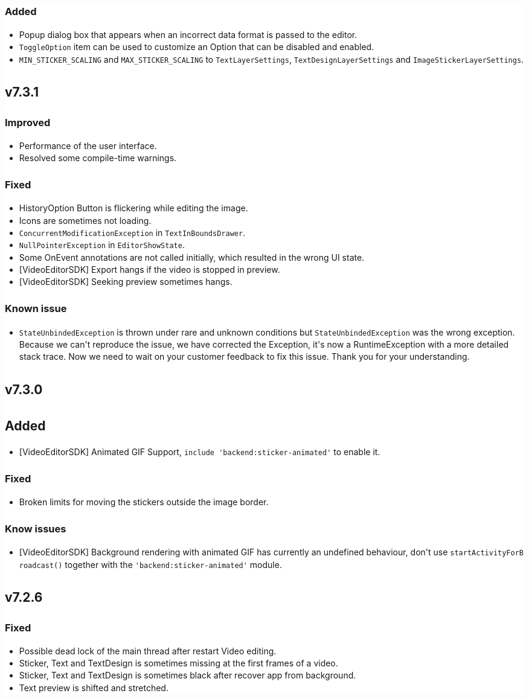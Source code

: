 ### Added
* Popup dialog box that appears when an incorrect data format is passed to the editor.
* `ToggleOption` item can be used to customize an Option that can be disabled and enabled.
* `MIN_STICKER_SCALING` and `MAX_STICKER_SCALING` to `TextLayerSettings`, `TextDesignLayerSettings` and `ImageStickerLayerSettings`.


## v7.3.1

### Improved
* Performance of the user interface.
* Resolved some compile-time warnings.

### Fixed
* HistoryOption Button is flickering while editing the image.
* Icons are sometimes not loading.
* `ConcurrentModificationException` in `TextInBoundsDrawer`.
* `NullPointerException` in `EditorShowState`.
* Some OnEvent annotations are not called initially, which resulted in the wrong UI state.
* [VideoEditorSDK] Export hangs if the video is stopped in preview.
* [VideoEditorSDK] Seeking preview sometimes hangs.

### Known issue
* `StateUnbindedException` is thrown under rare and unknown conditions but `StateUnbindedException` was the wrong exception. Because we can't reproduce the issue, we have corrected the Exception, it's now a RuntimeException with a more detailed stack trace. Now we need to wait on your customer feedback to fix this issue. Thank you for your understanding.


## v7.3.0

## Added
* [VideoEditorSDK] Animated GIF Support, `include 'backend:sticker-animated'` to enable it.

### Fixed
* Broken limits for moving the stickers outside the image border.

### Know issues
* [VideoEditorSDK] Background rendering with animated GIF has currently an undefined behaviour, don't use `startActivityForBroadcast()` together with the `'backend:sticker-animated'` module. 


## v7.2.6

### Fixed
* Possible dead lock of the main thread after restart Video editing.
* Sticker, Text and TextDesign is sometimes missing at the first frames of a video.
* Sticker, Text and TextDesign is sometimes black after recover app from background.
* Text preview is shifted and stretched.

